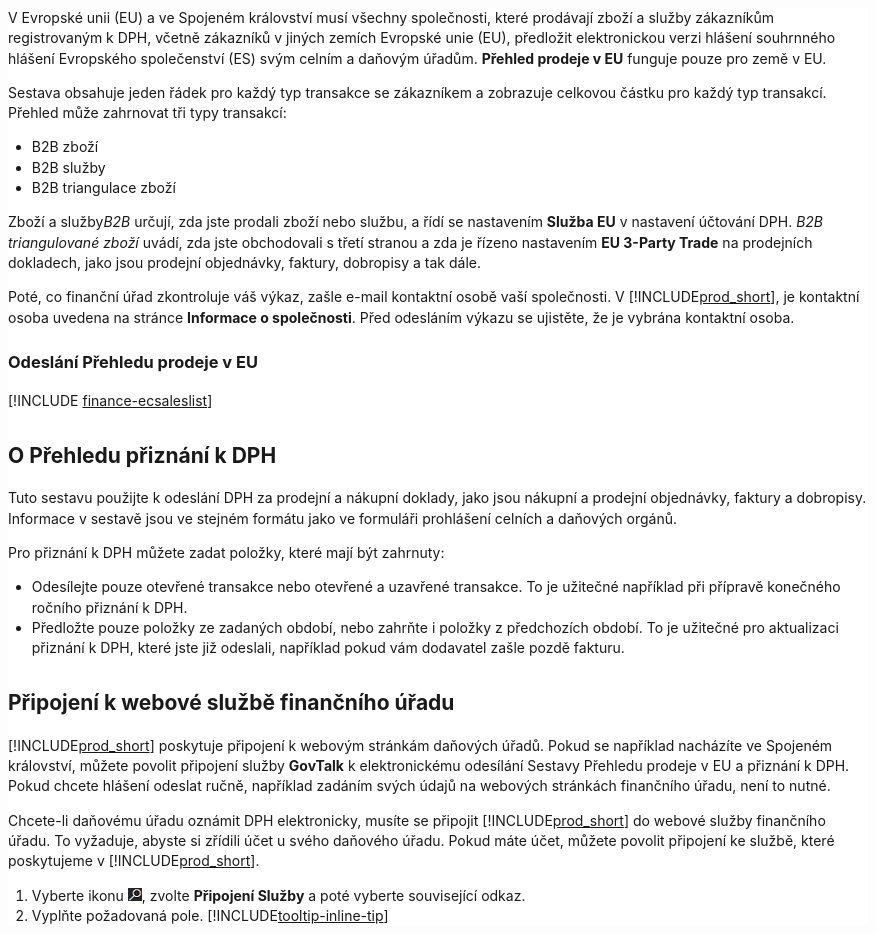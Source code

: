 V Evropské unii (EU) a ve Spojeném království musí všechny společnosti, které prodávají zboží a služby zákazníkům registrovaným k DPH, včetně zákazníků v jiných zemích Evropské unie (EU), předložit elektronickou verzi hlášení souhrnného hlášení Evropského společenství (ES) svým celním a daňovým úřadům. **Přehled prodeje v EU** funguje pouze pro země v EU.

Sestava obsahuje jeden řádek pro každý typ transakce se zákazníkem a zobrazuje celkovou částku pro každý typ transakcí. Přehled může zahrnovat tři typy transakcí:

* B2B zboží
* B2B služby
* B2B triangulace zboží

Zboží a služby*B2B* určují, zda jste prodali zboží nebo službu, a řídí se nastavením **Služba EU** v nastavení účtování DPH. *B2B triangulované zboží* uvádí, zda jste obchodovali s třetí stranou a zda je řízeno nastavením **EU 3-Party Trade** na prodejních dokladech, jako jsou prodejní objednávky, faktury, dobropisy a tak dále.

Poté, co finanční úřad zkontroluje váš výkaz, zašle e-mail kontaktní osobě vaší společnosti. V [!INCLUDE[prod_short](includes/prod_short.md)], je kontaktní osoba uvedena na stránce **Informace o společnosti**. Před odesláním výkazu se ujistěte, že je vybrána kontaktní osoba.

### Odeslání Přehledu prodeje v EU

[!INCLUDE [finance-ecsaleslist](includes/finance-ecsaleslist.md)]

## <a name="vatreturn"></a>O Přehledu přiznání k DPH

Tuto sestavu použijte k odeslání DPH za prodejní a nákupní doklady, jako jsou nákupní a prodejní objednávky, faktury a dobropisy. Informace v sestavě jsou ve stejném formátu jako ve formuláři prohlášení celních a daňových orgánů.

Pro přiznání k DPH můžete zadat položky, které mají být zahrnuty:

* Odesílejte pouze otevřené transakce nebo otevřené a uzavřené transakce. To je užitečné například při přípravě konečného ročního přiznání k DPH.
* Předložte pouze položky ze zadaných období, nebo zahrňte i položky z předchozích období. To je užitečné pro aktualizaci přiznání k DPH, které jste již odeslali, například pokud vám dodavatel zašle pozdě fakturu.

## Připojení k webové službě finančního úřadu
[!INCLUDE[prod_short](includes/prod_short.md)] poskytuje připojení k webovým stránkám daňových úřadů. Pokud se například nacházíte ve Spojeném království, můžete povolit připojení služby **GovTalk** k elektronickému odesílání Sestavy Přehledu prodeje v EU a přiznání k DPH. Pokud chcete hlášení odeslat ručně, například zadáním svých údajů na webových stránkách finančního úřadu, není to nutné.

Chcete-li daňovému úřadu oznámit DPH elektronicky, musíte se připojit [!INCLUDE[prod_short](includes/prod_short.md)] do webové služby finančního úřadu. To vyžaduje, abyste si zřídili účet u svého daňového úřadu. Pokud máte účet, můžete povolit připojení ke službě, které poskytujeme v [!INCLUDE[prod_short](includes/prod_short.md)].

1. Vyberte ikonu ![Žárovka, která otevře funkci Řekněte mi](media/ui-search/search_small.png "Řekněte mi, co chcete dělat"), zvolte **Připojení Služby** a poté vyberte související odkaz.
2. Vyplňte požadovaná pole. [!INCLUDE[tooltip-inline-tip](includes/tooltip-inline-tip_md.md)]
